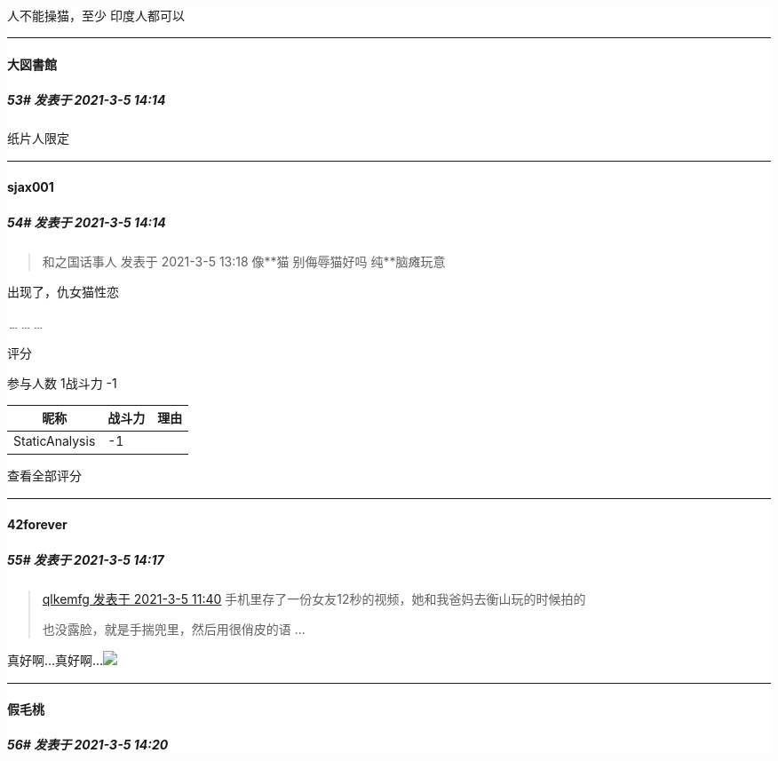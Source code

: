 人不能操猫，至少</blockquote>
印度人都可以


*****

####  大図書館  
##### 53#       发表于 2021-3-5 14:14


纸片人限定


*****

####  sjax001  
##### 54#       发表于 2021-3-5 14:14


<blockquote>和之国话事人 发表于 2021-3-5 13:18
像**猫 别侮辱猫好吗 纯**脑瘫玩意</blockquote>
出现了，仇女猫性恋


﹍﹍﹍

评分


 参与人数 1战斗力 -1

|昵称|战斗力|理由|
|----|---|---|
| StaticAnalysis|-1||


查看全部评分


*****

####  42forever  
##### 55#       发表于 2021-3-5 14:17


<blockquote><a href="httphttps://bbs.saraba1st.com/2b/forum.php?mod=redirect&amp;goto=findpost&amp;pid=50519139&amp;ptid=1991306" target="_blank">qlkemfg 发表于 2021-3-5 11:40</a>
手机里存了一份女友12秒的视频，她和我爸妈去衡山玩的时候拍的

也没露脸，就是手揣兜里，然后用很俏皮的语 ...</blockquote>
真好啊…真好啊…<img src="https://static.saraba1st.com/image/smiley/face2017/139.png" referrerpolicy="no-referrer">


*****

####  假毛桃  
##### 56#       发表于 2021-3-5 14:20


